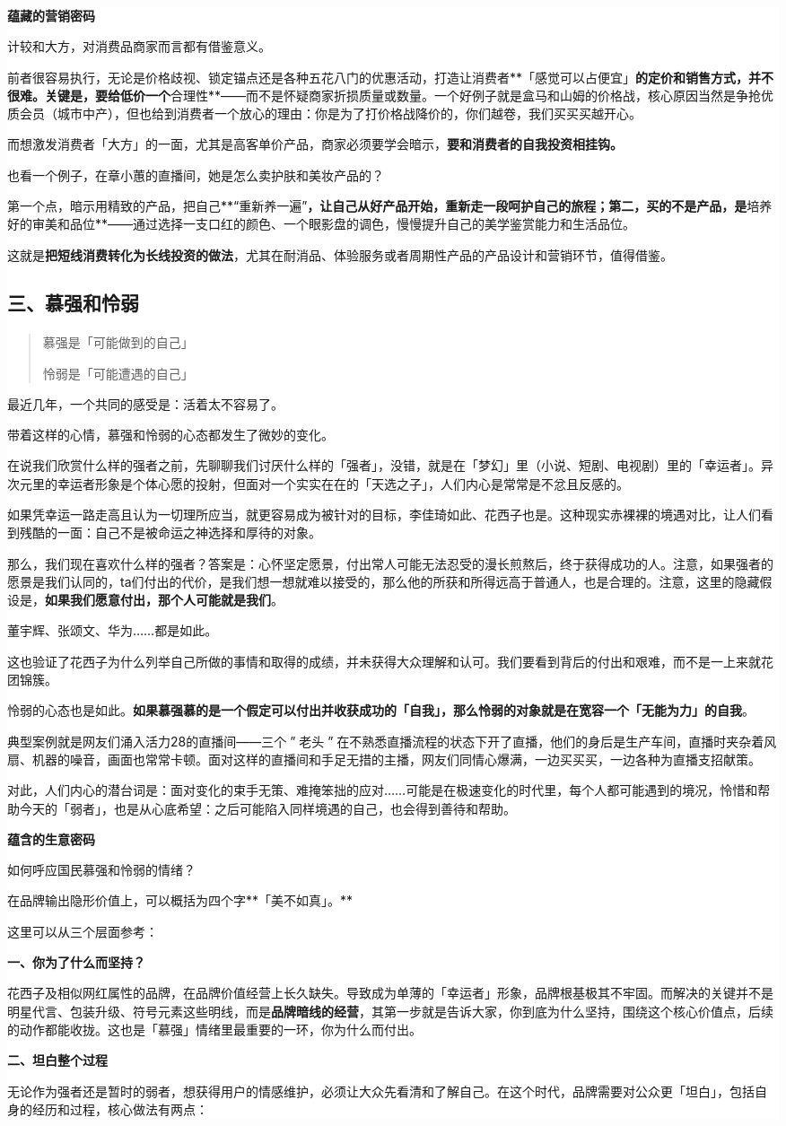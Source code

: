 **蕴藏的营销密码**

计较和大方，对消费品商家而言都有借鉴意义。

前者很容易执行，无论是价格歧视、锁定锚点还是各种五花八门的优惠活动，打造让消费者**「感觉可以占便宜」**的定价和销售方式，并不很难。关键是，要给低价一个**合理性**——而不是怀疑商家折损质量或数量。一个好例子就是盒马和山姆的价格战，核心原因当然是争抢优质会员（城市中产），但也给到消费者一个放心的理由：你是为了打价格战降价的，你们越卷，我们买买买越开心。

而想激发消费者「大方」的一面，尤其是高客单价产品，商家必须要学会暗示，**要和消费者的自我投资相挂钩。**

也看一个例子，在章小蕙的直播间，她是怎么卖护肤和美妆产品的？

第一个点，暗示用精致的产品，把自己**“重新养一遍”**，让自己从好产品开始，重新走一段呵护自己的旅程；第二，买的不是产品，是**培养好的审美和品位**——通过选择一支口红的颜色、一个眼影盘的调色，慢慢提升自己的美学鉴赏能力和生活品位。

这就是**把短线消费转化为长线投资的做法**，尤其在耐消品、体验服务或者周期性产品的产品设计和营销环节，值得借鉴。

## 三、慕强和怜弱

> 慕强是「可能做到的自己」
> 
> 怜弱是「可能遭遇的自己」

最近几年，一个共同的感受是：活着太不容易了。

带着这样的心情，慕强和怜弱的心态都发生了微妙的变化。

在说我们欣赏什么样的强者之前，先聊聊我们讨厌什么样的「强者」，没错，就是在「梦幻」里（小说、短剧、电视剧）里的「幸运者」。异次元里的幸运者形象是个体心愿的投射，但面对一个实实在在的「天选之子」，人们内心是常常是不忿且反感的。

如果凭幸运一路走高且认为一切理所应当，就更容易成为被针对的目标，李佳琦如此、花西子也是。这种现实赤裸裸的境遇对比，让人们看到残酷的一面：自己不是被命运之神选择和厚待的对象。

那么，我们现在喜欢什么样的强者？答案是：心怀坚定愿景，付出常人可能无法忍受的漫长煎熬后，终于获得成功的人。注意，如果强者的愿景是我们认同的，ta们付出的代价，是我们想一想就难以接受的，那么他的所获和所得远高于普通人，也是合理的。注意，这里的隐藏假设是，**如果我们愿意付出，那个人可能就是我们**。

董宇辉、张颂文、华为……都是如此。

这也验证了花西子为什么列举自己所做的事情和取得的成绩，并未获得大众理解和认可。我们要看到背后的付出和艰难，而不是一上来就花团锦簇。

怜弱的心态也是如此。**如果慕强慕的是一个假定可以付出并收获成功的「自我」，那么怜弱的对象就是在宽容一个「无能为力」的自我**。

典型案例就是网友们涌入活力28的直播间——三个 ” 老头 ” 在不熟悉直播流程的状态下开了直播，他们的身后是生产车间，直播时夹杂着风扇、机器的噪音，画面也常常卡顿。面对这样的直播间和手足无措的主播，网友们同情心爆满，一边买买买，一边各种为直播支招献策。

对此，人们内心的潜台词是：面对变化的束手无策、难掩笨拙的应对……可能是在极速变化的时代里，每个人都可能遇到的境况，怜惜和帮助今天的「弱者」，也是从心底希望：之后可能陷入同样境遇的自己，也会得到善待和帮助。

**蕴含的生意密码**

如何呼应国民慕强和怜弱的情绪？

在品牌输出隐形价值上，可以概括为四个字**「美不如真」。**

这里可以从三个层面参考：

**一、你为了什么而坚持？**

花西子及相似网红属性的品牌，在品牌价值经营上长久缺失。导致成为单薄的「幸运者」形象，品牌根基极其不牢固。而解决的关键并不是明星代言、包装升级、符号元素这些明线，而是**品牌暗线的经营**，其第一步就是告诉大家，你到底为什么坚持，围绕这个核心价值点，后续的动作都能收拢。这也是「慕强」情绪里最重要的一环，你为什么而付出。

**二、坦白整个过程**

无论作为强者还是暂时的弱者，想获得用户的情感维护，必须让大众先看清和了解自己。在这个时代，品牌需要对公众更「坦白」，包括自身的经历和过程，核心做法有两点：
